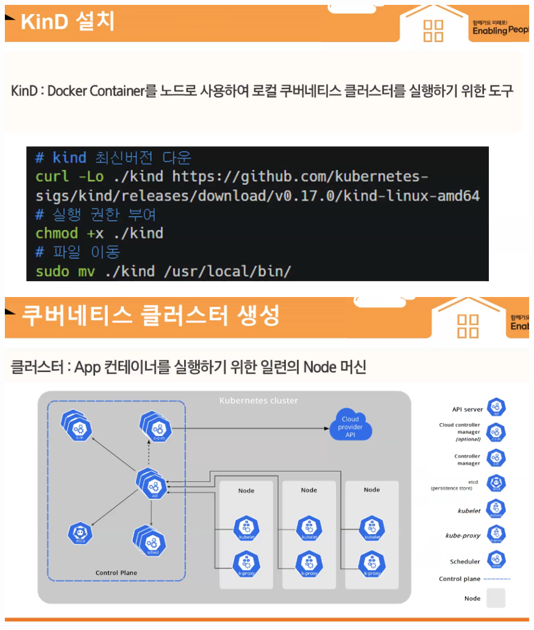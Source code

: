 ![image-20230203105219751](assets/image-20230203105219751.png)

![image-20230203105244086](assets/image-20230203105244086.png)
